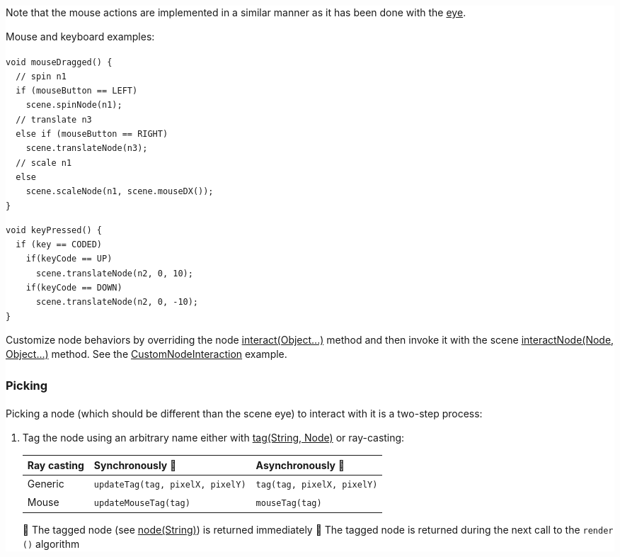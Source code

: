 Note that the mouse actions are implemented in a similar manner as it has been done with the [eye](#eye).

Mouse and keyboard examples:

```processing
void mouseDragged() {
  // spin n1
  if (mouseButton == LEFT)
    scene.spinNode(n1);
  // translate n3
  else if (mouseButton == RIGHT)
    scene.translateNode(n3);
  // scale n1
  else
    scene.scaleNode(n1, scene.mouseDX());
}
```

```processing
void keyPressed() {
  if (key == CODED)
    if(keyCode == UP)
      scene.translateNode(n2, 0, 10);
    if(keyCode == DOWN)
      scene.translateNode(n2, 0, -10);
}
```

Customize node behaviors by overriding the node [interact(Object...)](https://visualcomputing.github.io/nub-javadocs/nub/core/Node.html#interact-java.lang.Object...-) method and then invoke it with the scene [interactNode(Node, Object...)](https://visualcomputing.github.io/nub-javadocs/nub/core/Graph.html#interactNode-nub.core.Node-java.lang.Object...-) method. See the [CustomNodeInteraction](https://github.com/VisualComputing/nub/blob/master/examples/demos/CustomNodeInteraction/CustomNodeInteraction.pde) example.

### Picking

Picking a node (which should be different than the scene eye) to interact with it is a two-step process:

1. Tag the node using an arbitrary name either with [tag(String, Node)](https://visualcomputing.github.io/nub-javadocs/nub/core/Graph.html#tag-nub.core.Node-) or ray-casting:
   
   | Ray casting | Synchronously :small_blue_diamond:   | Asynchronously :small_orange_diamond: |
   |-------------|--------------------------------------|---------------------------------------|
   | Generic     | ```updateTag(tag, pixelX, pixelY)``` | ```tag(tag, pixelX, pixelY)```        |
   | Mouse       | ```updateMouseTag(tag)```            | ```mouseTag(tag)```                |
   
   :small_blue_diamond: The tagged node (see [node(String)](https://visualcomputing.github.io/nub-javadocs/nub/core/Graph.html#node-java.lang.String-)) is returned immediately
   :small_orange_diamond: The tagged node is returned during the next call to the ```render()``` algorithm
   